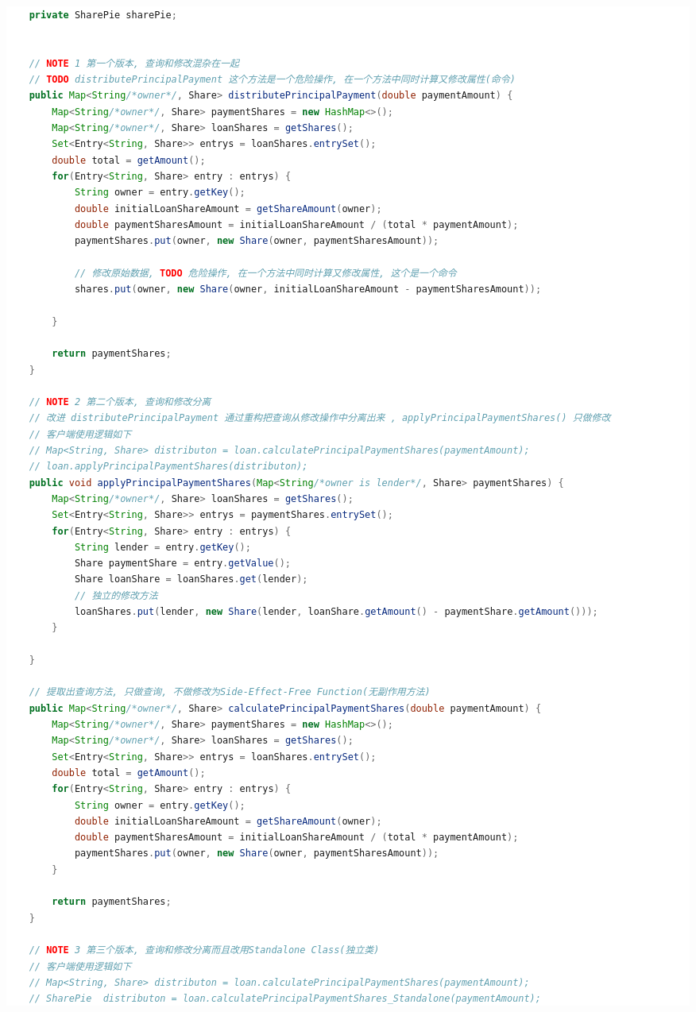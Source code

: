 ```java
    private SharePie sharePie;
    

    // NOTE 1 第一个版本, 查询和修改混杂在一起
    // TODO distributePrincipalPayment 这个方法是一个危险操作, 在一个方法中同时计算又修改属性(命令)
    public Map<String/*owner*/, Share> distributePrincipalPayment(double paymentAmount) {
        Map<String/*owner*/, Share> paymentShares = new HashMap<>();
        Map<String/*owner*/, Share> loanShares = getShares();
        Set<Entry<String, Share>> entrys = loanShares.entrySet();
        double total = getAmount();
        for(Entry<String, Share> entry : entrys) {
            String owner = entry.getKey();
            double initialLoanShareAmount = getShareAmount(owner); 
            double paymentSharesAmount = initialLoanShareAmount / (total * paymentAmount);
            paymentShares.put(owner, new Share(owner, paymentSharesAmount));

            // 修改原始数据, TODO 危险操作, 在一个方法中同时计算又修改属性, 这个是一个命令
            shares.put(owner, new Share(owner, initialLoanShareAmount - paymentSharesAmount));

        }

        return paymentShares;
    }

    // NOTE 2 第二个版本, 查询和修改分离
    // 改进 distributePrincipalPayment 通过重构把查询从修改操作中分离出来 , applyPrincipalPaymentShares() 只做修改
    // 客户端使用逻辑如下
    // Map<String, Share> distributon = loan.calculatePrincipalPaymentShares(paymentAmount);
    // loan.applyPrincipalPaymentShares(distributon);
    public void applyPrincipalPaymentShares(Map<String/*owner is lender*/, Share> paymentShares) {
        Map<String/*owner*/, Share> loanShares = getShares();
        Set<Entry<String, Share>> entrys = paymentShares.entrySet();
        for(Entry<String, Share> entry : entrys) {
            String lender = entry.getKey();
            Share paymentShare = entry.getValue();
            Share loanShare = loanShares.get(lender);
            // 独立的修改方法
            loanShares.put(lender, new Share(lender, loanShare.getAmount() - paymentShare.getAmount()));
        }

    }

    // 提取出查询方法, 只做查询, 不做修改为Side-Effect-Free Function(无副作用方法)
    public Map<String/*owner*/, Share> calculatePrincipalPaymentShares(double paymentAmount) {
        Map<String/*owner*/, Share> paymentShares = new HashMap<>();
        Map<String/*owner*/, Share> loanShares = getShares();
        Set<Entry<String, Share>> entrys = loanShares.entrySet();
        double total = getAmount();
        for(Entry<String, Share> entry : entrys) {
            String owner = entry.getKey();
            double initialLoanShareAmount = getShareAmount(owner); 
            double paymentSharesAmount = initialLoanShareAmount / (total * paymentAmount);
            paymentShares.put(owner, new Share(owner, paymentSharesAmount));
        }

        return paymentShares;
    }

    // NOTE 3 第三个版本, 查询和修改分离而且改用Standalone Class(独立类) 
    // 客户端使用逻辑如下
    // Map<String, Share> distributon = loan.calculatePrincipalPaymentShares(paymentAmount);
    // SharePie  distributon = loan.calculatePrincipalPaymentShares_Standalone(paymentAmount);
```